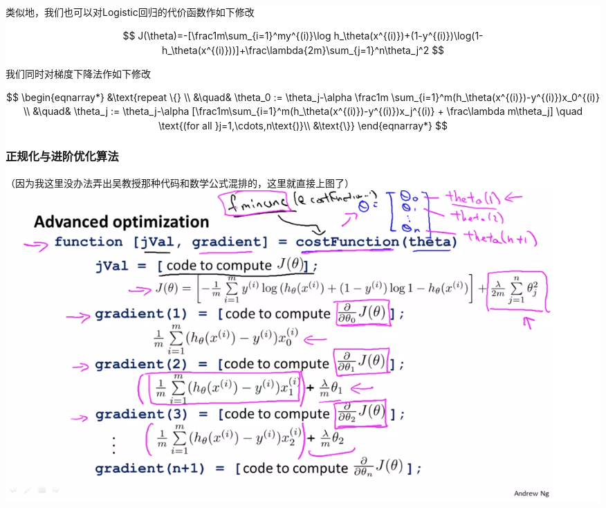 类似地，我们也可以对Logistic回归的代价函数作如下修改

$$
J(\theta)=-[\frac1m\sum_{i=1}^my^{(i)}\log h_\theta(x^{(i)})+(1-y^{(i)})\log(1-h_\theta(x^{(i)}))]+\frac\lambda{2m}\sum_{j=1}^n\theta_j^2
$$

我们同时对梯度下降法作如下修改

$$
\begin{eqnarray*}
&\text{repeat \{} \\
&\quad& \theta_0 := \theta_j-\alpha \frac1m \sum_{i=1}^m(h_\theta(x^{(i)})-y^{(i)})x_0^{(i)} \\
&\quad& \theta_j := \theta_j-\alpha [\frac1m\sum_{i=1}^m(h_\theta(x^{(i)})-y^{(i)})x_j^{(i)} + \frac\lambda m\theta_j] \quad \text{(for all }j=1,\cdots,n\text{)}\\
&\text{\}}
\end{eqnarray*}
$$

### 正规化与进阶优化算法

（因为我这里没办法弄出吴教授那种代码和数学公式混排的，这里就直接上图了）
![1562995180342](/assets/2019-07-13-stanford-ml-wk3/1562995180342.png)
